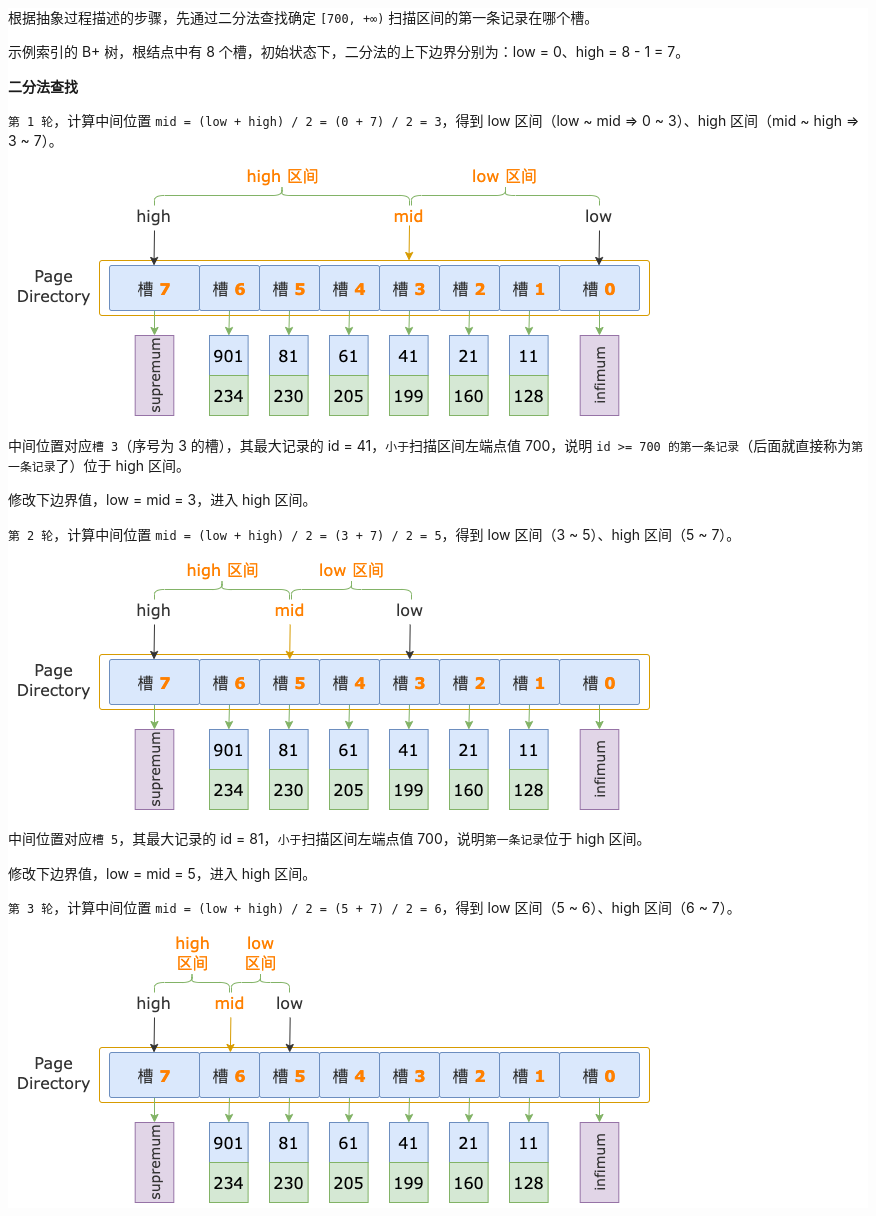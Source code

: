 根据抽象过程描述的步骤，先通过二分法查找确定 `[700, +∞)` 扫描区间的第一条记录在哪个槽。

示例索引的 B+ 树，根结点中有 8 个槽，初始状态下，二分法的上下边界分别为：low = 0、high = 8 - 1 = 7。

**二分法查找**

`第 1 轮`，计算中间位置 `mid = (low + high) / 2 = (0 + 7) / 2 = 3`，得到 low 区间（low ~ mid => 0 ~ 3）、high 区间（mid ~ high => 3 ~ 7）。

![png](images/5-二分法查找1.png)

中间位置对应`槽 3`（序号为 3 的槽），其最大记录的 id = 41，`小于`扫描区间左端点值 700，说明 `id >= 700 的第一条记录`（后面就直接称为`第一条记录`了）位于 high 区间。

修改下边界值，low = mid = 3，进入 high 区间。

`第 2 轮`，计算中间位置 `mid = (low + high) / 2 = (3 + 7) / 2 = 5`，得到 low 区间（3 ~ 5）、high 区间（5 ~ 7）。

![png](images/5-二分法查找2.png)

中间位置对应`槽 5`，其最大记录的 id = 81，`小于`扫描区间左端点值 700，说明`第一条记录`位于 high 区间。

修改下边界值，low = mid = 5，进入 high 区间。

`第 3 轮`，计算中间位置 `mid = (low + high) / 2 = (5 + 7) / 2 = 6`，得到 low 区间（5 ~ 6）、high 区间（6 ~ 7）。

![png](images/5-二分法查找3.png)

